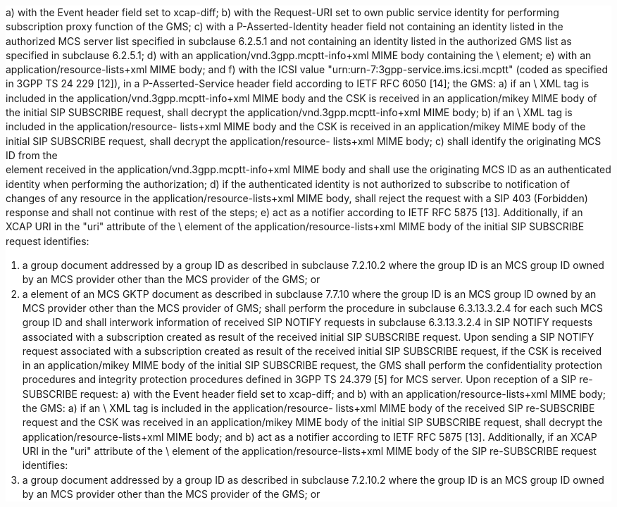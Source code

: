 a) with the Event header field set to xcap-diff;
b) with the Request-URI set to own public service identity for performing
subscription proxy function of the GMS;
c) with a P-Asserted-Identity header field not containing an identity listed
in the authorized MCS server list specified in subclause 6.2.5.1 and not
containing an identity listed in the authorized GMS list as specified in
subclause 6.2.5.1;
d) with an application/vnd.3gpp.mcptt-info+xml MIME body containing the
\ element;
e) with an application/resource-lists+xml MIME body; and
f) with the ICSI value \"urn:urn-7:3gpp-service.ims.icsi.mcptt\" (coded as
specified in 3GPP TS 24 229 [12]), in a P-Asserted-Service header field
according to IETF RFC 6050 [14];
the GMS:
a) if an \ XML tag is included in the
application/vnd.3gpp.mcptt-info+xml MIME body and the CSK is received in an
application/mikey MIME body of the initial SIP SUBSCRIBE request, shall
decrypt the application/vnd.3gpp.mcptt-info+xml MIME body;
b) if an \ XML tag is included in the application/resource-
lists+xml MIME body and the CSK is received in an application/mikey MIME body
of the initial SIP SUBSCRIBE request, shall decrypt the application/resource-
lists+xml MIME body;
c) shall identify the originating MCS ID from the \
element received in the application/vnd.3gpp.mcptt-info+xml MIME body and
shall use the originating MCS ID as an authenticated identity when performing
the authorization;
d) if the authenticated identity is not authorized to subscribe to
notification of changes of any resource in the application/resource-lists+xml
MIME body, shall reject the request with a SIP 403 (Forbidden) response and
shall not continue with rest of the steps;
e) act as a notifier according to IETF RFC 5875 [13]. Additionally, if an XCAP
URI in the \"uri\" attribute of the \ element of the
application/resource-lists+xml MIME body of the initial SIP SUBSCRIBE request
identifies:
1) a group document addressed by a group ID as described in subclause 7.2.10.2
where the group ID is an MCS group ID owned by an MCS provider other than the
MCS provider of the GMS; or
2) a element of an MCS GKTP document as described in subclause 7.7.10 where
the group ID is an MCS group ID owned by an MCS provider other than the MCS
provider of GMS;
shall perform the procedure in subclause 6.3.13.3.2.4 for each such MCS group
ID and shall interwork information of received SIP NOTIFY requests in
subclause 6.3.13.3.2.4 in SIP NOTIFY requests associated with a subscription
created as result of the received initial SIP SUBSCRIBE request.
Upon sending a SIP NOTIFY request associated with a subscription created as
result of the received initial SIP SUBSCRIBE request, if the CSK is received
in an application/mikey MIME body of the initial SIP SUBSCRIBE request, the
GMS shall perform the confidentiality protection procedures and integrity
protection procedures defined in 3GPP TS 24.379 [5] for MCS server.
Upon reception of a SIP re-SUBSCRIBE request:
a) with the Event header field set to xcap-diff; and
b) with an application/resource-lists+xml MIME body;
the GMS:
a) if an \ XML tag is included in the application/resource-
lists+xml MIME body of the received SIP re-SUBSCRIBE request and the CSK was
received in an application/mikey MIME body of the initial SIP SUBSCRIBE
request, shall decrypt the application/resource-lists+xml MIME body; and
b) act as a notifier according to IETF RFC 5875 [13]. Additionally, if an XCAP
URI in the \"uri\" attribute of the \ element of the
application/resource-lists+xml MIME body of the SIP re-SUBSCRIBE request
identifies:
1) a group document addressed by a group ID as described in subclause 7.2.10.2
where the group ID is an MCS group ID owned by an MCS provider other than the
MCS provider of the GMS; or